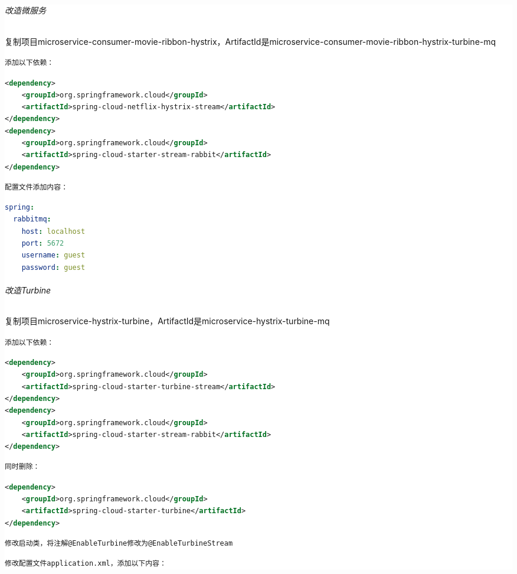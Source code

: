 ###### 改造微服务

复制项目microservice-consumer-movie-ribbon-hystrix，ArtifactId是microservice-consumer-movie-ribbon-hystrix-turbine-mq

`添加以下依赖：`

```xml
<dependency>
	<groupId>org.springframework.cloud</groupId>
	<artifactId>spring-cloud-netflix-hystrix-stream</artifactId>
</dependency>
<dependency>
	<groupId>org.springframework.cloud</groupId>
	<artifactId>spring-cloud-starter-stream-rabbit</artifactId>
</dependency>
```

`配置文件添加内容：`

```yml
spring:
  rabbitmq:
    host: localhost
    port: 5672
    username: guest
    password: guest
```

###### 改造Turbine

复制项目microservice-hystrix-turbine，ArtifactId是microservice-hystrix-turbine-mq

`添加以下依赖：`

```xml
<dependency>
	<groupId>org.springframework.cloud</groupId>
	<artifactId>spring-cloud-starter-turbine-stream</artifactId>
</dependency>
<dependency>
	<groupId>org.springframework.cloud</groupId>
	<artifactId>spring-cloud-starter-stream-rabbit</artifactId>
</dependency>
```

`同时删除：`

```xml
<dependency>
	<groupId>org.springframework.cloud</groupId>
	<artifactId>spring-cloud-starter-turbine</artifactId>
</dependency>
```

`修改启动类，将注解@EnableTurbine修改为@EnableTurbineStream`

`修改配置文件application.xml，添加以下内容：`
